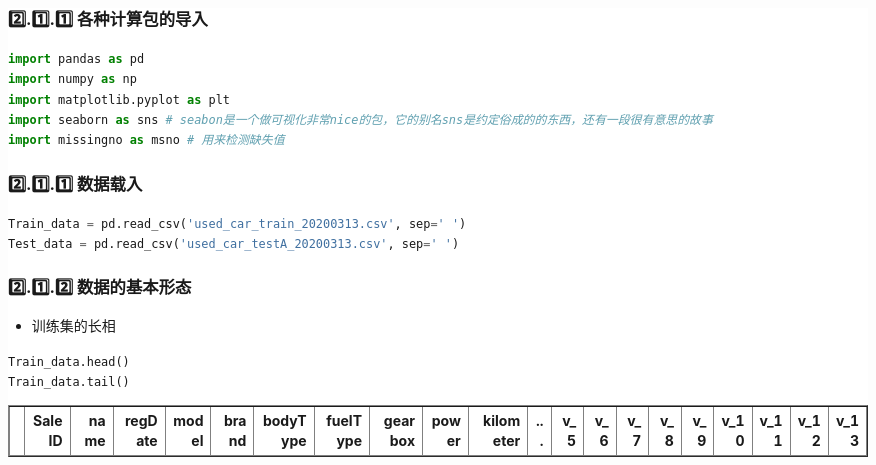### 2️⃣.1️⃣.1️⃣ 各种计算包的导入


```python
import pandas as pd
import numpy as np
import matplotlib.pyplot as plt
import seaborn as sns # seabon是一个做可视化非常nice的包，它的别名sns是约定俗成的的东西，还有一段很有意思的故事
import missingno as msno # 用来检测缺失值
```

### 2️⃣.1️⃣.1️⃣ 数据载入


```python
Train_data = pd.read_csv('used_car_train_20200313.csv', sep=' ')
Test_data = pd.read_csv('used_car_testA_20200313.csv', sep=' ')
```

### 2️⃣.1️⃣.2️⃣ 数据的基本形态
- 训练集的长相


```python
Train_data.head()
Train_data.tail()
```




<div>
<style scoped>
    .dataframe tbody tr th:only-of-type {
        vertical-align: middle;
    }

    .dataframe tbody tr th {
        vertical-align: top;
    }

    .dataframe thead th {
        text-align: right;
    }
</style>
<table border="1" class="dataframe">
  <thead>
    <tr style="text-align: right;">
      <th></th>
      <th>SaleID</th>
      <th>name</th>
      <th>regDate</th>
      <th>model</th>
      <th>brand</th>
      <th>bodyType</th>
      <th>fuelType</th>
      <th>gearbox</th>
      <th>power</th>
      <th>kilometer</th>
      <th>...</th>
      <th>v_5</th>
      <th>v_6</th>
      <th>v_7</th>
      <th>v_8</th>
      <th>v_9</th>
      <th>v_10</th>
      <th>v_11</th>
      <th>v_12</th>
      <th>v_13</th>